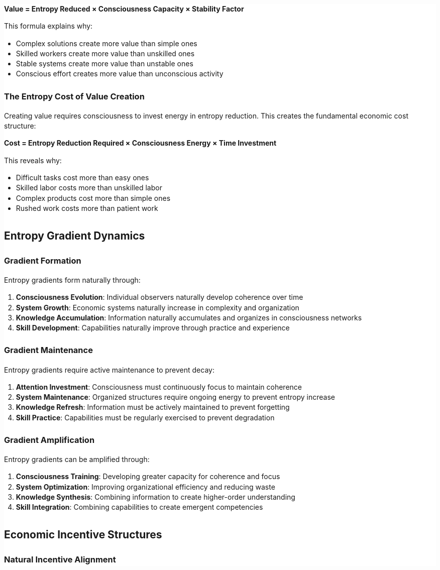 **Value = Entropy Reduced × Consciousness Capacity × Stability Factor**

This formula explains why:
- Complex solutions create more value than simple ones
- Skilled workers create more value than unskilled ones
- Stable systems create more value than unstable ones
- Conscious effort creates more value than unconscious activity

### The Entropy Cost of Value Creation

Creating value requires consciousness to invest energy in entropy reduction. This creates the fundamental economic cost structure:

**Cost = Entropy Reduction Required × Consciousness Energy × Time Investment**

This reveals why:
- Difficult tasks cost more than easy ones
- Skilled labor costs more than unskilled labor
- Complex products cost more than simple ones
- Rushed work costs more than patient work

## Entropy Gradient Dynamics

### Gradient Formation

Entropy gradients form naturally through:

1. **Consciousness Evolution**: Individual observers naturally develop coherence over time
2. **System Growth**: Economic systems naturally increase in complexity and organization
3. **Knowledge Accumulation**: Information naturally accumulates and organizes in consciousness networks
4. **Skill Development**: Capabilities naturally improve through practice and experience

### Gradient Maintenance

Entropy gradients require active maintenance to prevent decay:

1. **Attention Investment**: Consciousness must continuously focus to maintain coherence
2. **System Maintenance**: Organized structures require ongoing energy to prevent entropy increase
3. **Knowledge Refresh**: Information must be actively maintained to prevent forgetting
4. **Skill Practice**: Capabilities must be regularly exercised to prevent degradation

### Gradient Amplification

Entropy gradients can be amplified through:

1. **Consciousness Training**: Developing greater capacity for coherence and focus
2. **System Optimization**: Improving organizational efficiency and reducing waste
3. **Knowledge Synthesis**: Combining information to create higher-order understanding
4. **Skill Integration**: Combining capabilities to create emergent competencies

## Economic Incentive Structures

### Natural Incentive Alignment
